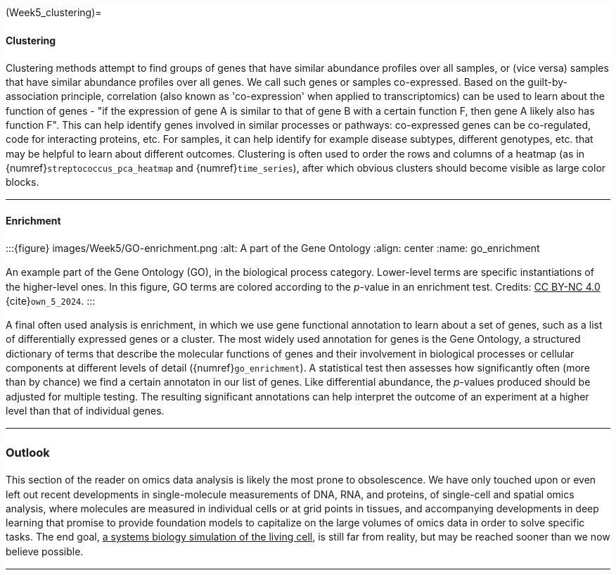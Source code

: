 
(Week5_clustering)=

#### Clustering

Clustering methods attempt to find groups of genes that have similar
abundance profiles over all samples, or (vice versa) samples that have
similar abundance profiles over all genes. We call such genes or samples
co-expressed. Based on the guilt-by-association principle, correlation
(also known as 'co-expression' when applied to transcriptomics)
can be used to learn about the function of genes - "if the expression of gene
A is similar to that of gene B with a certain function F, then gene A likely
also has function F". This can help identify genes involved in similar
processes or pathways: co-expressed genes can be co-regulated, code for
interacting proteins, etc. For samples, it can help identify for example
disease subtypes, different genotypes, etc. that may be helpful to learn
about different outcomes. Clustering is often used to order the rows and
columns of a heatmap (as in {numref}`streptococcus_pca_heatmap` and {numref}`time_series`), after
which obvious clusters should become visible as large color blocks.

---

#### Enrichment

:::{figure} images/Week5/GO-enrichment.png
:alt: A part of the Gene Ontology
:align: center
:name: go_enrichment

An example part of the Gene Ontology (GO), in the biological process category.
Lower-level terms are specific instantiations of the higher-level ones. In
this figure, GO terms are colored according to the _p_-value in an
enrichment test.
Credits: [CC BY-NC 4.0](https://creativecommons.org/licenses/by-nc/4.0/) {cite}`own_5_2024`.
:::

A final often used analysis is enrichment, in which we use gene functional
annotation to learn about a set of genes, such as a list of differentially
expressed genes or a cluster. The most widely used annotation for genes is
the Gene Ontology, a structured dictionary of terms that describe the
molecular functions of genes and their involvement in biological processes
or cellular components at different levels of detail ({numref}`go_enrichment`). A statistical test
then assesses how significantly often (more than by chance) we find a
certain annotaton in our list of genes. Like differential abundance, the
_p_-values produced should be adjusted for multiple testing. The resulting
significant annotations can help interpret the outcome of an experiment at a
higher level than that of individual genes.

---

### Outlook

This section of the reader on omics data analysis is likely the most prone
to obsolescence. We have only touched upon or even left out recent
developments in single-molecule measurements of DNA, RNA, and proteins, of
single-cell and spatial omics analysis, where molecules are measured in
individual cells or at grid points in tissues, and accompanying developments
in deep learning that promise to provide foundation models to capitalize on
the large volumes of omics data in order to solve specific tasks. The end
goal, [a systems biology simulation of the living
cell](https://www.wholecellviz.org/viz.php#replication), is still far from
reality, but may be reached sooner than we now believe possible.

---